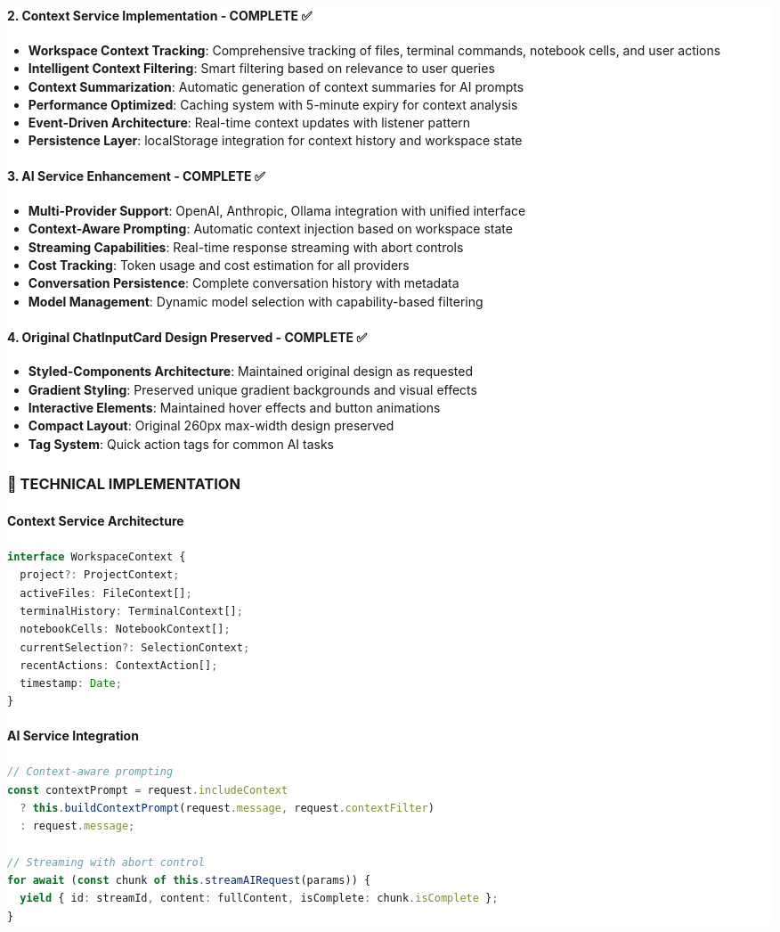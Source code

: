 #### 2. Context Service Implementation - COMPLETE ✅
- **Workspace Context Tracking**: Comprehensive tracking of files, terminal commands, notebook cells, and user actions
- **Intelligent Context Filtering**: Smart filtering based on relevance to user queries
- **Context Summarization**: Automatic generation of context summaries for AI prompts
- **Performance Optimized**: Caching system with 5-minute expiry for context analysis
- **Event-Driven Architecture**: Real-time context updates with listener pattern
- **Persistence Layer**: localStorage integration for context history and workspace state

#### 3. AI Service Enhancement - COMPLETE ✅
- **Multi-Provider Support**: OpenAI, Anthropic, Ollama integration with unified interface
- **Context-Aware Prompting**: Automatic context injection based on workspace state
- **Streaming Capabilities**: Real-time response streaming with abort controls
- **Cost Tracking**: Token usage and cost estimation for all providers
- **Conversation Persistence**: Complete conversation history with metadata
- **Model Management**: Dynamic model selection with capability-based filtering

#### 4. Original ChatInputCard Design Preserved - COMPLETE ✅
- **Styled-Components Architecture**: Maintained original design as requested
- **Gradient Styling**: Preserved unique gradient backgrounds and visual effects
- **Interactive Elements**: Maintained hover effects and button animations
- **Compact Layout**: Original 260px max-width design preserved
- **Tag System**: Quick action tags for common AI tasks

### 🔧 TECHNICAL IMPLEMENTATION

#### Context Service Architecture
```typescript
interface WorkspaceContext {
  project?: ProjectContext;
  activeFiles: FileContext[];
  terminalHistory: TerminalContext[];
  notebookCells: NotebookContext[];
  currentSelection?: SelectionContext;
  recentActions: ContextAction[];
  timestamp: Date;
}
```

#### AI Service Integration
```typescript
// Context-aware prompting
const contextPrompt = request.includeContext 
  ? this.buildContextPrompt(request.message, request.contextFilter)
  : request.message;

// Streaming with abort control
for await (const chunk of this.streamAIRequest(params)) {
  yield { id: streamId, content: fullContent, isComplete: chunk.isComplete };
}
```

